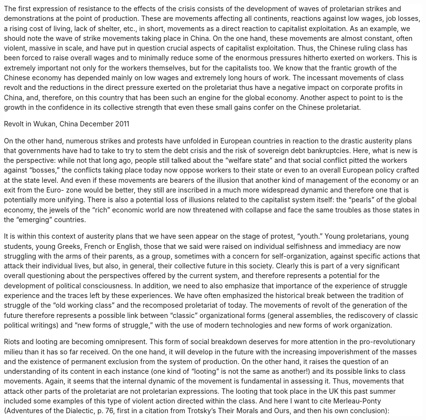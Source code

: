 The first expression of resistance to the effects of the crisis consists of the development of waves of proletarian strikes and demonstrations at the point of production. These are movements affecting all continents, reactions against low wages, job losses, a rising cost of living, lack of shelter, etc., in short, movements as a direct reaction to capitalist exploitation. As an example, we should note the wave of strike movements taking place in China. On the one hand, these movements are almost constant, often violent, massive in scale, and have put in question crucial aspects of capitalist exploitation. Thus, the Chinese ruling class has been forced to raise overall wages and to minimally reduce some of the enormous pressures hitherto exerted on workers. This is extremely important not only for the workers themselves, but for the capitalists too. We know that the frantic growth of the Chinese economy has depended mainly on low wages and extremely long hours of work. The incessant movements of class revolt and the reductions in the direct pressure exerted on the proletariat thus have a negative impact on corporate profits in China, and, therefore, on this country that has been such an engine for the global economy. Another aspect to point to is the growth in the confidence in its collective strength that even these small gains confer on the Chinese proletariat. 

Revolt in Wukan, China December 2011

On the other hand, numerous strikes and protests have unfolded in European countries in reaction to the drastic austerity plans that governments have had to take to try to stem the debt crisis and the risk of sovereign debt bankruptcies. Here, what is new is the perspective: while not that long ago, people still talked about the “welfare state” and that social conflict pitted the workers against “bosses,” the conflicts taking place today now oppose workers to their state or even to an overall European policy crafted at the state level. And even if these movements are bearers of the illusion that another kind of management of the economy or an exit from the Euro- zone would be better, they still are inscribed in a much more widespread dynamic and therefore one that is potentially more unifying. There is also a potential loss of illusions related to the capitalist system itself: the “pearls” of the global economy, the jewels of the “rich” economic world are now threatened with collapse and face the same troubles as those states in the “emerging” countries.

It is within this context of austerity plans that we have seen appear on the stage of protest, “youth.” Young proletarians, young students, young Greeks, French or English, those that we said were raised on individual selfishness and immediacy are now struggling with the arms of their parents, as a group, sometimes with a concern for self-organization, against specific actions that attack their individual lives, but also, in general, their collective future in this society. Clearly this is part of a very significant overall questioning about the perspectives offered by the current system, and therefore represents a potential for the development of political consciousness. In addition, we need to also emphasize that importance of the experience of struggle experience and the traces left by these experiences. We have often emphasized the historical break between the tradition of struggle of the “old working class” and the recomposed proletariat of today. The movements of revolt of the generation of the future therefore represents a possible link between “classic” organizational forms (general assemblies, the rediscovery of classic political writings) and “new forms of struggle,” with the use of modern technologies and new forms of work organization.

Riots and looting are becoming omnipresent. This form of social breakdown deserves for more attention in the pro-revolutionary milieu than it has so far received. On the one hand, it will develop in the future with the increasing impoverishment of the masses and the existence of permanent exclusion from the system of production. On the other hand, it raises the question of an understanding of its content in each instance (one kind of “looting” is not the same as another!) and its possible links to class movements. Again, it seems that the internal dynamic of the movement is fundamental in assessing it. Thus, movements that attack other parts of the proletariat are not proletarian expressions. The looting that took place in the UK this past summer included some examples of this type of violent action directed within the class. And here I want to cite Merleau-Ponty (Adventures of the Dialectic, p. 76, first in a citation from Trotsky’s Their Morals and Ours, and then his own conclusion):
